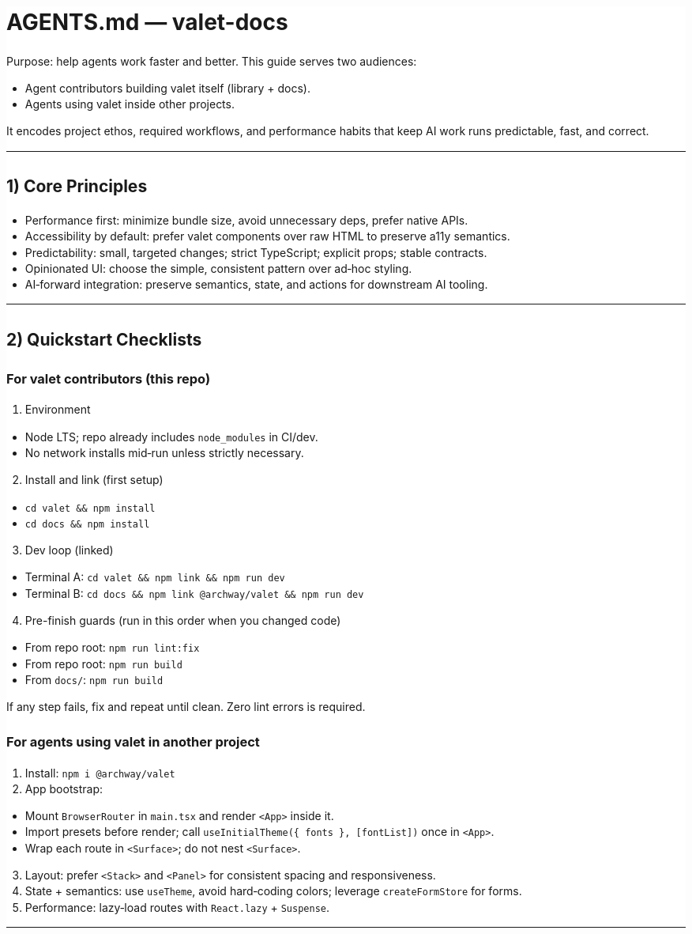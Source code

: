 # AGENTS.md — valet-docs

Purpose: help agents work faster and better. This guide serves two audiences:

- Agent contributors building valet itself (library + docs).
- Agents using valet inside other projects.

It encodes project ethos, required workflows, and performance habits that keep AI work runs predictable, fast, and correct.

---

## 1) Core Principles

- Performance first: minimize bundle size, avoid unnecessary deps, prefer native APIs.
- Accessibility by default: prefer valet components over raw HTML to preserve a11y semantics.
- Predictability: small, targeted changes; strict TypeScript; explicit props; stable contracts.
- Opinionated UI: choose the simple, consistent pattern over ad‑hoc styling.
- AI‑forward integration: preserve semantics, state, and actions for downstream AI tooling.

---

## 2) Quickstart Checklists

### For valet contributors (this repo)

1) Environment
- Node LTS; repo already includes `node_modules` in CI/dev.
- No network installs mid‑run unless strictly necessary.

2) Install and link (first setup)
- `cd valet && npm install`
- `cd docs && npm install`

3) Dev loop (linked)
- Terminal A: `cd valet && npm link && npm run dev`
- Terminal B: `cd docs && npm link @archway/valet && npm run dev`

4) Pre-finish guards (run in this order when you changed code)
- From repo root: `npm run lint:fix`
- From repo root: `npm run build`
- From `docs/`: `npm run build`

If any step fails, fix and repeat until clean. Zero lint errors is required.

### For agents using valet in another project

1) Install: `npm i @archway/valet`
2) App bootstrap:
- Mount `BrowserRouter` in `main.tsx` and render `<App>` inside it.
- Import presets before render; call `useInitialTheme({ fonts }, [fontList])` once in `<App>`.
- Wrap each route in `<Surface>`; do not nest `<Surface>`.
3) Layout: prefer `<Stack>` and `<Panel>` for consistent spacing and responsiveness.
4) State + semantics: use `useTheme`, avoid hard‑coding colors; leverage `createFormStore` for forms.
5) Performance: lazy‑load routes with `React.lazy` + `Suspense`.

---